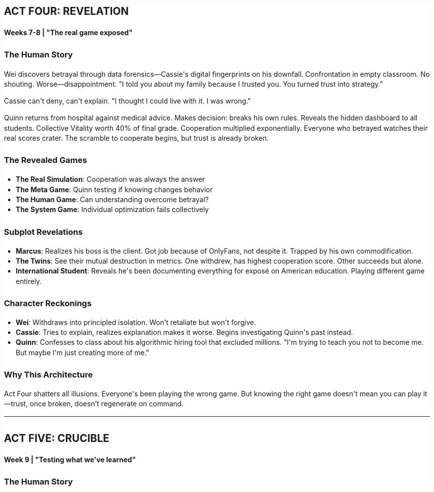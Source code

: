 
## ACT FOUR: REVELATION
**Weeks 7-8 | "The real game exposed"**

### The Human Story

Wei discovers betrayal through data forensics—Cassie's digital fingerprints on his downfall. Confrontation in empty classroom. No shouting. Worse—disappointment. "I told you about my family because I trusted you. You turned trust into strategy."

Cassie can't deny, can't explain. "I thought I could live with it. I was wrong."

Quinn returns from hospital against medical advice. Makes decision: breaks his own rules. Reveals the hidden dashboard to all students. Collective Vitality worth 40% of final grade. Cooperation multiplied exponentially. Everyone who betrayed watches their real scores crater. The scramble to cooperate begins, but trust is already broken.

### The Revealed Games

- **The Real Simulation**: Cooperation was always the answer
- **The Meta Game**: Quinn testing if knowing changes behavior  
- **The Human Game**: Can understanding overcome betrayal?
- **The System Game**: Individual optimization fails collectively

### Subplot Revelations

- **Marcus**: Realizes his boss is the client. Got job because of OnlyFans, not despite it. Trapped by his own commodification.
- **The Twins**: See their mutual destruction in metrics. One withdrew, has highest cooperation score. Other succeeds but alone.
- **International Student**: Reveals he's been documenting everything for exposé on American education. Playing different game entirely.

### Character Reckonings

- **Wei**: Withdraws into principled isolation. Won't retaliate but won't forgive.
- **Cassie**: Tries to explain, realizes explanation makes it worse. Begins investigating Quinn's past instead.
- **Quinn**: Confesses to class about his algorithmic hiring tool that excluded millions. "I'm trying to teach you not to become me. But maybe I'm just creating more of me."

### Why This Architecture

Act Four shatters all illusions. Everyone's been playing the wrong game. But knowing the right game doesn't mean you can play it—trust, once broken, doesn't regenerate on command.

---

## ACT FIVE: CRUCIBLE
**Week 9 | "Testing what we've learned"**

### The Human Story
